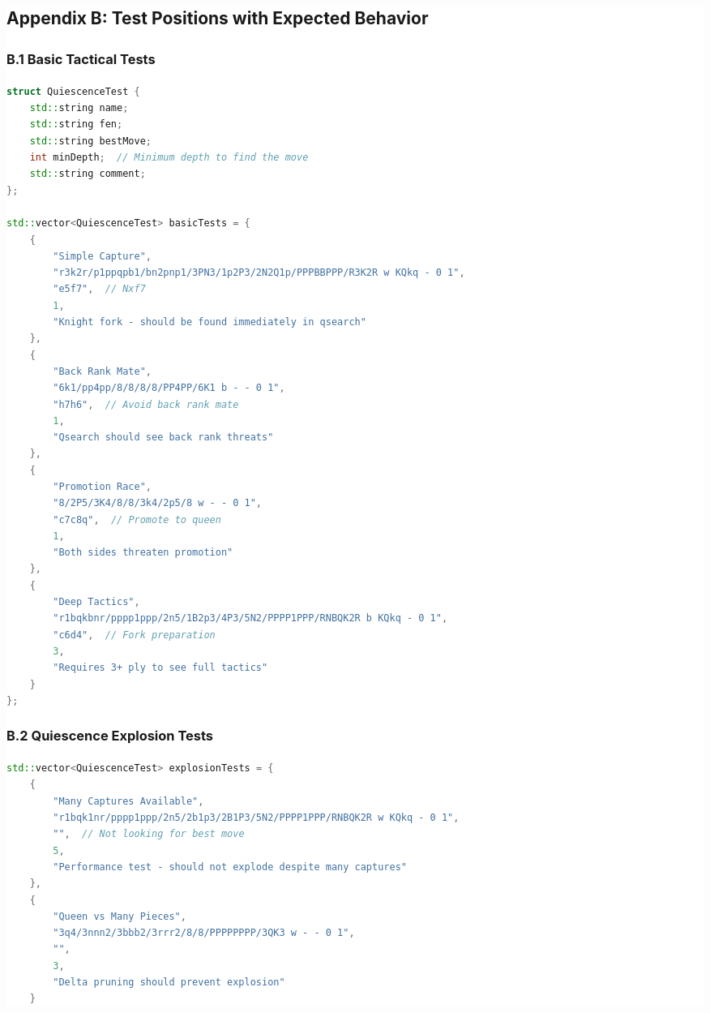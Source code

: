 ## Appendix B: Test Positions with Expected Behavior

### B.1 Basic Tactical Tests

```cpp
struct QuiescenceTest {
    std::string name;
    std::string fen;
    std::string bestMove;
    int minDepth;  // Minimum depth to find the move
    std::string comment;
};

std::vector<QuiescenceTest> basicTests = {
    {
        "Simple Capture",
        "r3k2r/p1ppqpb1/bn2pnp1/3PN3/1p2P3/2N2Q1p/PPPBBPPP/R3K2R w KQkq - 0 1",
        "e5f7",  // Nxf7
        1,
        "Knight fork - should be found immediately in qsearch"
    },
    {
        "Back Rank Mate",
        "6k1/pp4pp/8/8/8/8/PP4PP/6K1 b - - 0 1",
        "h7h6",  // Avoid back rank mate
        1,
        "Qsearch should see back rank threats"
    },
    {
        "Promotion Race",
        "8/2P5/3K4/8/8/3k4/2p5/8 w - - 0 1",
        "c7c8q",  // Promote to queen
        1,
        "Both sides threaten promotion"
    },
    {
        "Deep Tactics",
        "r1bqkbnr/pppp1ppp/2n5/1B2p3/4P3/5N2/PPPP1PPP/RNBQK2R b KQkq - 0 1",
        "c6d4",  // Fork preparation
        3,
        "Requires 3+ ply to see full tactics"
    }
};
```

### B.2 Quiescence Explosion Tests

```cpp
std::vector<QuiescenceTest> explosionTests = {
    {
        "Many Captures Available",
        "r1bqk1nr/pppp1ppp/2n5/2b1p3/2B1P3/5N2/PPPP1PPP/RNBQK2R w KQkq - 0 1",
        "",  // Not looking for best move
        5,
        "Performance test - should not explode despite many captures"
    },
    {
        "Queen vs Many Pieces",
        "3q4/3nnn2/3bbb2/3rrr2/8/8/PPPPPPPP/3QK3 w - - 0 1",
        "",
        3,
        "Delta pruning should prevent explosion"
    }
```